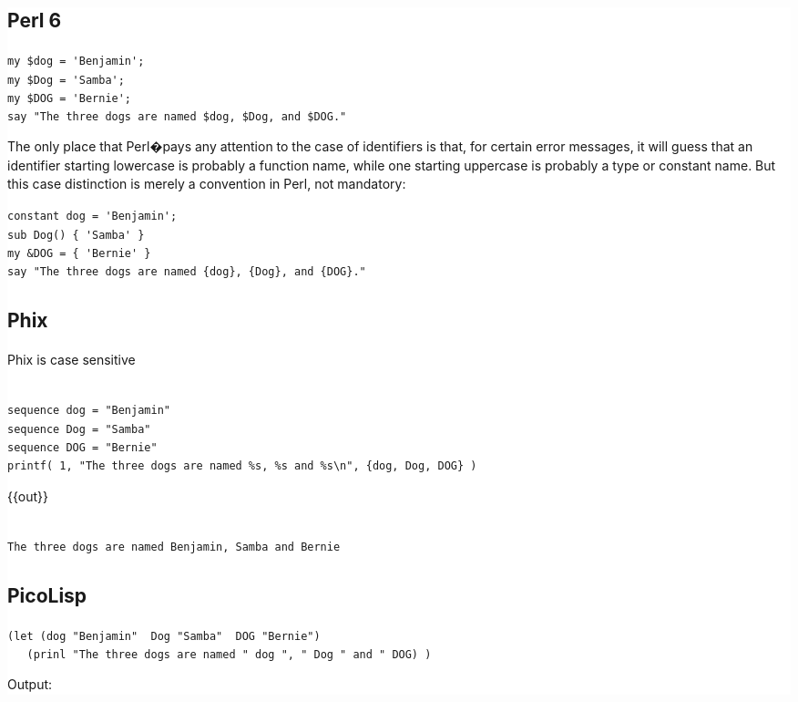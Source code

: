 

## Perl 6


```perl6
my $dog = 'Benjamin';
my $Dog = 'Samba';
my $DOG = 'Bernie';
say "The three dogs are named $dog, $Dog, and $DOG."
```

The only place that Perl�pays any attention to the case of identifiers is that, for certain error messages, it will guess that an identifier starting lowercase is probably a function name, while one starting uppercase is probably a type or constant name.  But this case distinction is merely a convention in Perl, not mandatory:

```perl6
constant dog = 'Benjamin';
sub Dog() { 'Samba' }
my &DOG = { 'Bernie' }
say "The three dogs are named {dog}, {Dog}, and {DOG}."
```



## Phix

Phix is case sensitive

```Phix

sequence dog = "Benjamin"
sequence Dog = "Samba"
sequence DOG = "Bernie"
printf( 1, "The three dogs are named %s, %s and %s\n", {dog, Dog, DOG} )

```

{{out}}

```txt

The three dogs are named Benjamin, Samba and Bernie

```




## PicoLisp


```PicoLisp
(let (dog "Benjamin"  Dog "Samba"  DOG "Bernie")
   (prinl "The three dogs are named " dog ", " Dog " and " DOG) )
```

Output:
